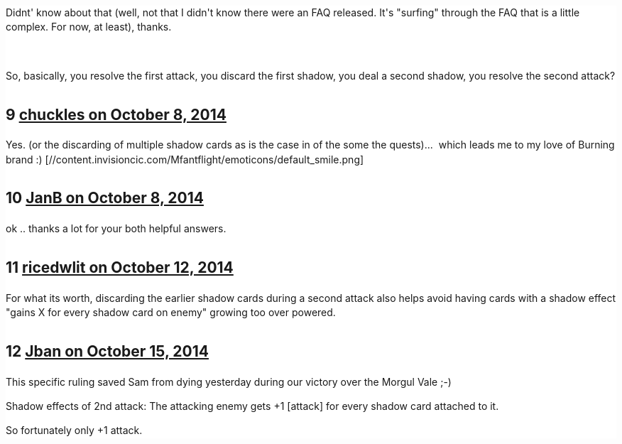 Didnt' know about that (well, not that I didn't know there were an FAQ released. It's "surfing" through the FAQ that is a little complex. For now, at least), thanks.

 

So, basically, you resolve the first attack, you discard the first shadow, you deal a second shadow, you resolve the second attack?

## 9 [chuckles on October 8, 2014](https://community.fantasyflightgames.com/topic/124319-goblin-runner-shadow-effect/?do=findComment&comment=1291832)

Yes. (or the discarding of multiple shadow cards as is the case in of the some the quests)...  which leads me to my love of Burning brand :) [//content.invisioncic.com/Mfantflight/emoticons/default_smile.png]

## 10 [JanB on October 8, 2014](https://community.fantasyflightgames.com/topic/124319-goblin-runner-shadow-effect/?do=findComment&comment=1292284)

ok .. thanks a lot for your both helpful answers.

## 11 [ricedwlit on October 12, 2014](https://community.fantasyflightgames.com/topic/124319-goblin-runner-shadow-effect/?do=findComment&comment=1297314)

For what its worth, discarding the earlier shadow cards during a second attack also helps avoid having cards with a shadow effect "gains X for every shadow card on enemy" growing too over powered.

## 12 [Jban on October 15, 2014](https://community.fantasyflightgames.com/topic/124319-goblin-runner-shadow-effect/?do=findComment&comment=1300130)

This specific ruling saved Sam from dying yesterday during our victory over the Morgul Vale ;-)

Shadow effects of 2nd attack: The attacking enemy gets +1 [attack] for every shadow card attached to it.

So fortunately only +1 attack.

